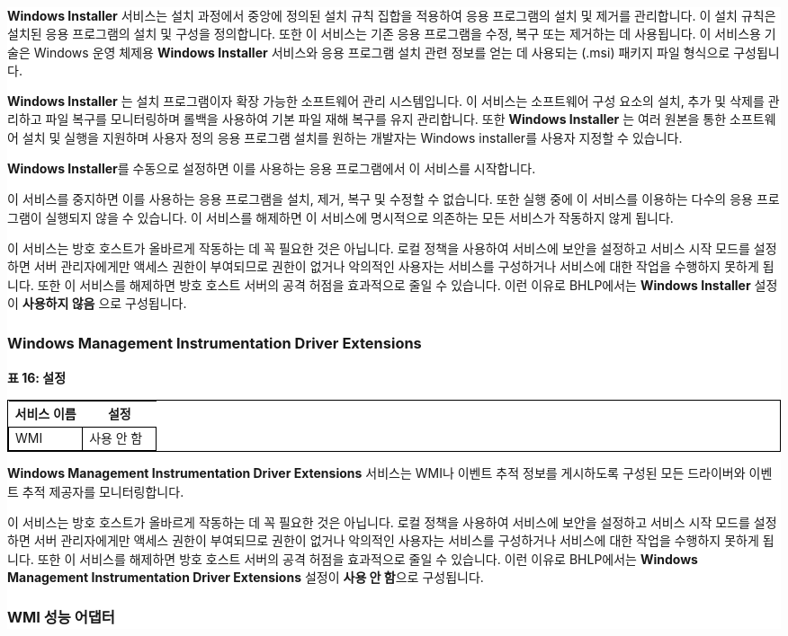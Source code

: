 </tr>
</tbody>
</table>
 

**Windows Installer** 서비스는 설치 과정에서 중앙에 정의된 설치 규칙 집합을 적용하여 응용 프로그램의 설치 및 제거를 관리합니다. 이 설치 규칙은 설치된 응용 프로그램의 설치 및 구성을 정의합니다. 또한 이 서비스는 기존 응용 프로그램을 수정, 복구 또는 제거하는 데 사용됩니다. 이 서비스용 기술은 Windows 운영 체제용 **Windows Installer** 서비스와 응용 프로그램 설치 관련 정보를 얻는 데 사용되는 (.msi) 패키지 파일 형식으로 구성됩니다.

**Windows Installer** 는 설치 프로그램이자 확장 가능한 소프트웨어 관리 시스템입니다. 이 서비스는 소프트웨어 구성 요소의 설치, 추가 및 삭제를 관리하고 파일 복구를 모니터링하며 롤백을 사용하여 기본 파일 재해 복구를 유지 관리합니다. 또한 **Windows Installer** 는 여러 원본을 통한 소프트웨어 설치 및 실행을 지원하며 사용자 정의 응용 프로그램 설치를 원하는 개발자는 Windows installer를 사용자 지정할 수 있습니다.

**Windows Installer**를 수동으로 설정하면 이를 사용하는 응용 프로그램에서 이 서비스를 시작합니다.

이 서비스를 중지하면 이를 사용하는 응용 프로그램을 설치, 제거, 복구 및 수정할 수 없습니다. 또한 실행 중에 이 서비스를 이용하는 다수의 응용 프로그램이 실행되지 않을 수 있습니다. 이 서비스를 해제하면 이 서비스에 명시적으로 의존하는 모든 서비스가 작동하지 않게 됩니다.

이 서비스는 방호 호스트가 올바르게 작동하는 데 꼭 필요한 것은 아닙니다. 로컬 정책을 사용하여 서비스에 보안을 설정하고 서비스 시작 모드를 설정하면 서버 관리자에게만 액세스 권한이 부여되므로 권한이 없거나 악의적인 사용자는 서비스를 구성하거나 서비스에 대한 작업을 수행하지 못하게 됩니다. 또한 이 서비스를 해제하면 방호 호스트 서버의 공격 허점을 효과적으로 줄일 수 있습니다. 이런 이유로 BHLP에서는 **Windows Installer** 설정이 **사용하지 않음** 으로 구성됩니다.
### Windows Management Instrumentation Driver Extensions

**표 16: 설정**
 
<table style="border:1px solid black;">
<colgroup>
<col width="50%" />
<col width="50%" />
</colgroup>
<thead>
<tr class="header">
<th>서비스 이름</th>
<th>설정</th>
</tr>
</thead>
<tbody>
<tr class="odd">
<td style="border:1px solid black;">
WMI</td>
<td style="border:1px solid black;">
사용 안 함</td>
</tr>
</tbody>
</table>
 

**Windows Management Instrumentation Driver Extensions** 서비스는 WMI나 이벤트 추적 정보를 게시하도록 구성된 모든 드라이버와 이벤트 추적 제공자를 모니터링합니다.

이 서비스는 방호 호스트가 올바르게 작동하는 데 꼭 필요한 것은 아닙니다. 로컬 정책을 사용하여 서비스에 보안을 설정하고 서비스 시작 모드를 설정하면 서버 관리자에게만 액세스 권한이 부여되므로 권한이 없거나 악의적인 사용자는 서비스를 구성하거나 서비스에 대한 작업을 수행하지 못하게 됩니다. 또한 이 서비스를 해제하면 방호 호스트 서버의 공격 허점을 효과적으로 줄일 수 있습니다. 이런 이유로 BHLP에서는 **Windows Management Instrumentation Driver Extensions** 설정이 **사용 안 함**으로 구성됩니다.
### WMI 성능 어댑터
